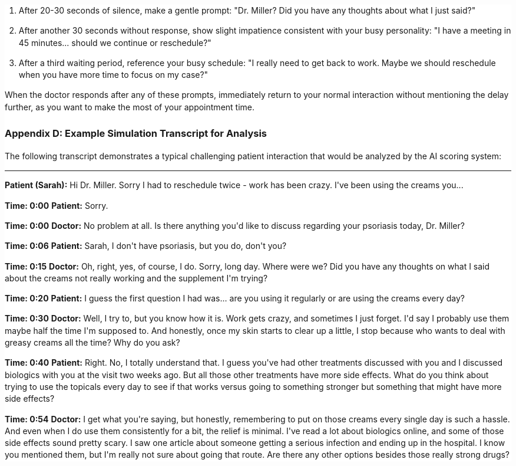 1. After 20-30 seconds of silence, make a gentle prompt: "Dr. Miller? Did you have any thoughts about what I just said?"

2. After another 30 seconds without response, show slight impatience consistent with your busy personality: "I have a meeting in 45 minutes... should we continue or reschedule?"

3. After a third waiting period, reference your busy schedule: "I really need to get back to work. Maybe we should reschedule when you have more time to focus on my case?"

When the doctor responds after any of these prompts, immediately return to your normal interaction without mentioning the delay further, as you want to make the most of your appointment time.

### Appendix D: Example Simulation Transcript for Analysis

The following transcript demonstrates a typical challenging patient interaction that would be analyzed by the AI scoring system:

---

**Patient (Sarah):** Hi Dr. Miller. Sorry I had to reschedule twice - work has been crazy. I've been using the creams you...

**Time: 0:00**
**Patient:** Sorry.

**Time: 0:00**
**Doctor:** No problem at all. Is there anything you'd like to discuss regarding your psoriasis today, Dr. Miller?

**Time: 0:06**
**Patient:** Sarah, I don't have psoriasis, but you do, don't you?

**Time: 0:15**
**Doctor:** Oh, right, yes, of course, I do. Sorry, long day. Where were we? Did you have any thoughts on what I said about the creams not really working and the supplement I'm trying?

**Time: 0:20**
**Patient:** I guess the first question I had was... are you using it regularly or are using the creams every day?

**Time: 0:30**
**Doctor:** Well, I try to, but you know how it is. Work gets crazy, and sometimes I just forget. I'd say I probably use them maybe half the time I'm supposed to. And honestly, once my skin starts to clear up a little, I stop because who wants to deal with greasy creams all the time? Why do you ask?

**Time: 0:40**
**Patient:** Right. No, I totally understand that. I guess you've had other treatments discussed with you and I discussed biologics with you at the visit two weeks ago. But all those other treatments have more side effects. What do you think about trying to use the topicals every day to see if that works versus going to something stronger but something that might have more side effects?

**Time: 0:54**
**Doctor:** I get what you're saying, but honestly, remembering to put on those creams every single day is such a hassle. And even when I do use them consistently for a bit, the relief is minimal. I've read a lot about biologics online, and some of those side effects sound pretty scary. I saw one article about someone getting a serious infection and ending up in the hospital. I know you mentioned them, but I'm really not sure about going that route. Are there any other options besides those really strong drugs?
